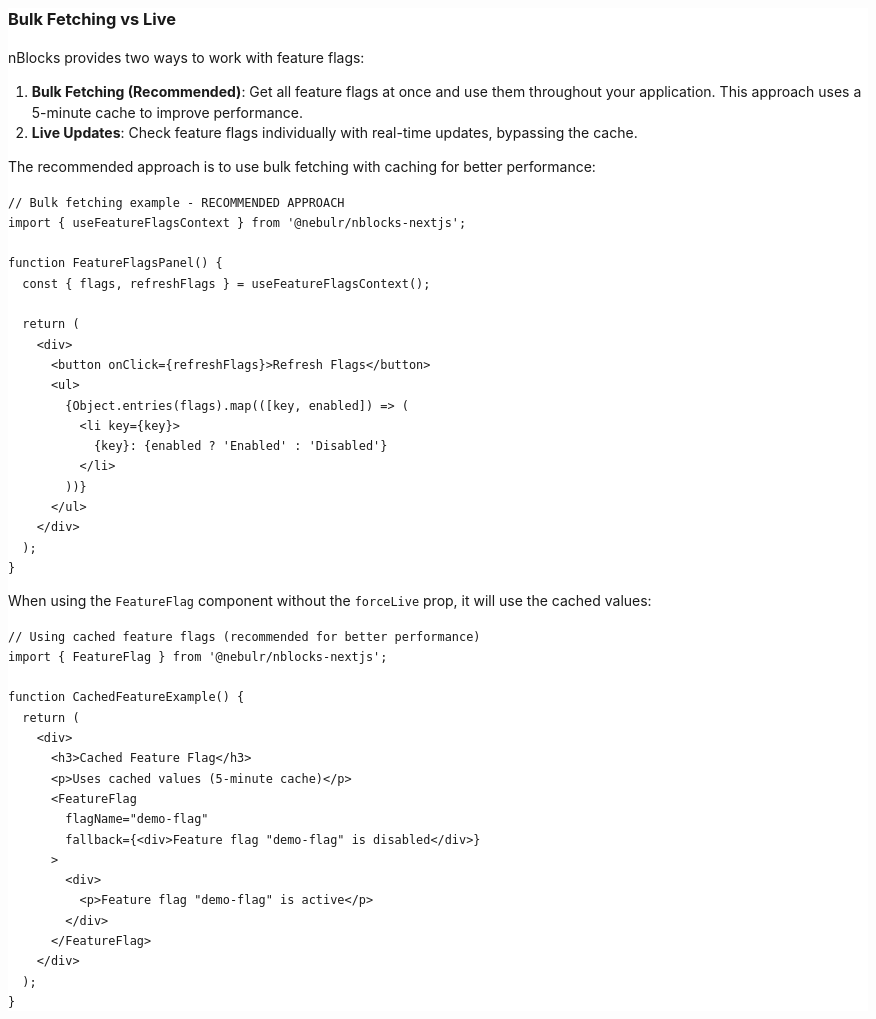 ### Bulk Fetching vs Live

nBlocks provides two ways to work with feature flags:

1. **Bulk Fetching (Recommended)**: Get all feature flags at once and use them throughout your application. This approach uses a 5-minute cache to improve performance.
2. **Live Updates**: Check feature flags individually with real-time updates, bypassing the cache.

The recommended approach is to use bulk fetching with caching for better performance:

```tsx
// Bulk fetching example - RECOMMENDED APPROACH
import { useFeatureFlagsContext } from '@nebulr/nblocks-nextjs';

function FeatureFlagsPanel() {
  const { flags, refreshFlags } = useFeatureFlagsContext();
  
  return (
    <div>
      <button onClick={refreshFlags}>Refresh Flags</button>
      <ul>
        {Object.entries(flags).map(([key, enabled]) => (
          <li key={key}>
            {key}: {enabled ? 'Enabled' : 'Disabled'}
          </li>
        ))}
      </ul>
    </div>
  );
}
```

When using the `FeatureFlag` component without the `forceLive` prop, it will use the cached values:

```tsx
// Using cached feature flags (recommended for better performance)
import { FeatureFlag } from '@nebulr/nblocks-nextjs';

function CachedFeatureExample() {
  return (
    <div>
      <h3>Cached Feature Flag</h3>
      <p>Uses cached values (5-minute cache)</p>
      <FeatureFlag 
        flagName="demo-flag"
        fallback={<div>Feature flag "demo-flag" is disabled</div>}
      >
        <div>
          <p>Feature flag "demo-flag" is active</p>
        </div>
      </FeatureFlag>
    </div>
  );
}
```
